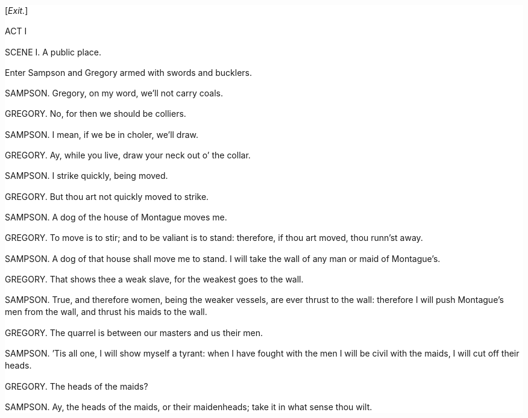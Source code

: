  [_Exit._]




ACT I

SCENE I. A public place.


 Enter Sampson and Gregory armed with swords and bucklers.

SAMPSON.
Gregory, on my word, we’ll not carry coals.

GREGORY.
No, for then we should be colliers.

SAMPSON.
I mean, if we be in choler, we’ll draw.

GREGORY.
Ay, while you live, draw your neck out o’ the collar.

SAMPSON.
I strike quickly, being moved.

GREGORY.
But thou art not quickly moved to strike.

SAMPSON.
A dog of the house of Montague moves me.

GREGORY.
To move is to stir; and to be valiant is to stand: therefore, if thou
art moved, thou runn’st away.

SAMPSON.
A dog of that house shall move me to stand.
I will take the wall of any man or maid of Montague’s.

GREGORY.
That shows thee a weak slave, for the weakest goes to the wall.

SAMPSON.
True, and therefore women, being the weaker vessels, are ever thrust to
the wall: therefore I will push Montague’s men from the wall, and
thrust his maids to the wall.

GREGORY.
The quarrel is between our masters and us their men.

SAMPSON.
’Tis all one, I will show myself a tyrant: when I have fought with the
men I will be civil with the maids, I will cut off their heads.

GREGORY.
The heads of the maids?

SAMPSON.
Ay, the heads of the maids, or their maidenheads; take it in what sense
thou wilt.
